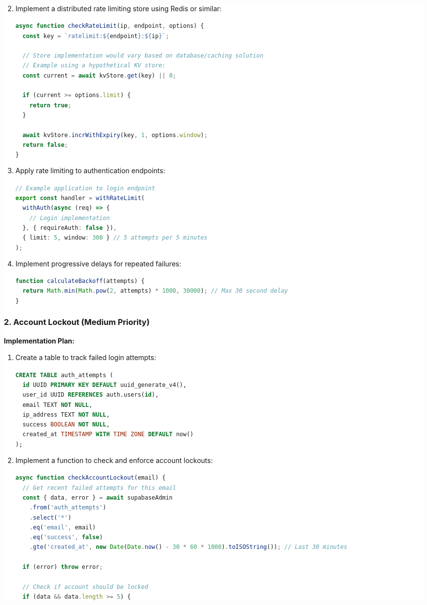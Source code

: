 2. Implement a distributed rate limiting store using Redis or similar:
   ```typescript
   async function checkRateLimit(ip, endpoint, options) {
     const key = `ratelimit:${endpoint}:${ip}`;
     
     // Store implementation would vary based on database/caching solution
     // Example using a hypothetical KV store:
     const current = await kvStore.get(key) || 0;
     
     if (current >= options.limit) {
       return true;
     }
     
     await kvStore.incrWithExpiry(key, 1, options.window);
     return false;
   }
   ```

3. Apply rate limiting to authentication endpoints:
   ```typescript
   // Example application to login endpoint
   export const handler = withRateLimit(
     withAuth(async (req) => {
       // Login implementation
     }, { requireAuth: false }),
     { limit: 5, window: 300 } // 5 attempts per 5 minutes
   );
   ```

4. Implement progressive delays for repeated failures:
   ```typescript
   function calculateBackoff(attempts) {
     return Math.min(Math.pow(2, attempts) * 1000, 30000); // Max 30 second delay
   }
   ```

### 2. Account Lockout (Medium Priority)

**Implementation Plan:**

1. Create a table to track failed login attempts:
   ```sql
   CREATE TABLE auth_attempts (
     id UUID PRIMARY KEY DEFAULT uuid_generate_v4(),
     user_id UUID REFERENCES auth.users(id),
     email TEXT NOT NULL,
     ip_address TEXT NOT NULL,
     success BOOLEAN NOT NULL,
     created_at TIMESTAMP WITH TIME ZONE DEFAULT now()
   );
   ```

2. Implement a function to check and enforce account lockouts:
   ```typescript
   async function checkAccountLockout(email) {
     // Get recent failed attempts for this email
     const { data, error } = await supabaseAdmin
       .from('auth_attempts')
       .select('*')
       .eq('email', email)
       .eq('success', false)
       .gte('created_at', new Date(Date.now() - 30 * 60 * 1000).toISOString()); // Last 30 minutes
     
     if (error) throw error;
     
     // Check if account should be locked
     if (data && data.length >= 5) {
   ```